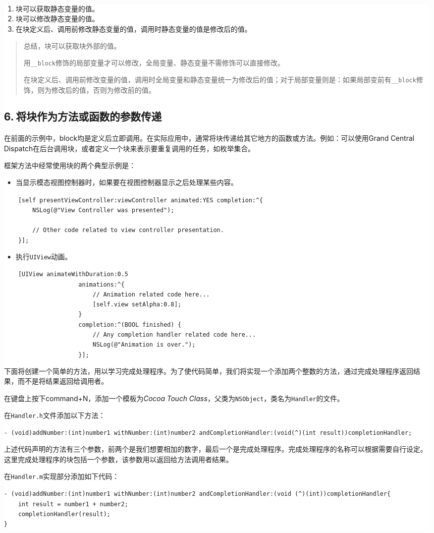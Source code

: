 1. 块可以获取静态变量的值。
2. 块可以修改静态变量的值。
3. 在块定义后、调用前修改静态变量的值，调用时静态变量的值是修改后的值。

> 总结，块可以获取块外部的值。
>
> 用`__block`修饰的局部变量才可以修改，全局变量、静态变量不需修饰可以直接修改。
>
> 在块定义后、调用前修改变量的值，调用时全局变量和静态变量统一为修改后的值；对于局部变量则是：如果局部变前有`__block`修饰，则为修改后的值，否则为修改前的值。

## 6. 将块作为方法或函数的参数传递

在前面的示例中，block均是定义后立即调用。在实际应用中，通常将块传递给其它地方的函数或方法。例如：可以使用Grand Central Dispatch在后台调用块，或者定义一个块来表示要重复调用的任务，如枚举集合。

框架方法中经常使用块的两个典型示例是：

- 当显示模态视图控制器时，如果要在视图控制器显示之后处理某些内容。

```
    [self presentViewController:viewController animated:YES completion:^{
        NSLog(@"View Controller was presented");
        
        // Other code related to view controller presentation.
    }];
```

- 执行`UIView`动画。

```
    [UIView animateWithDuration:0.5
                     animations:^{
                         // Animation related code here...
                         [self.view setAlpha:0.8];
                     }
                     completion:^(BOOL finished) {
                         // Any completion handler related code here...
                         NSLog(@"Animation is over.");
                     }];
```

下面将创建一个简单的方法，用以学习完成处理程序。为了使代码简单，我们将实现一个添加两个整数的方法，通过完成处理程序返回结果，而不是将结果返回给调用者。

在键盘上按下command+N，添加一个模板为*Cocoa Touch Class*，父类为`NSObject`，类名为`Handler`的文件。

在`Handler.h`文件添加以下方法：

```
- (void)addNumber:(int)number1 withNumber:(int)number2 andCompletionHandler:(void(^)(int result))completionHandler;
```

上述代码声明的方法有三个参数，前两个是我们想要相加的数字，最后一个是完成处理程序。完成处理程序的名称可以根据需要自行设定。这里完成处理程序的块包括一个参数，该参数用以返回给方法调用者结果。

在`Handler.m`实现部分添加如下代码：

```
- (void)addNumber:(int)number1 withNumber:(int)number2 andCompletionHandler:(void (^)(int))completionHandler{
    int result = number1 + number2;
    completionHandler(result);
}
```
